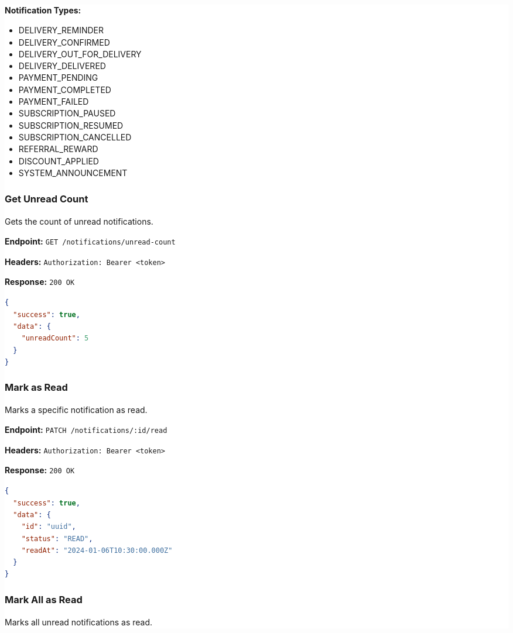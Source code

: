 **Notification Types:**
- DELIVERY_REMINDER
- DELIVERY_CONFIRMED
- DELIVERY_OUT_FOR_DELIVERY
- DELIVERY_DELIVERED
- PAYMENT_PENDING
- PAYMENT_COMPLETED
- PAYMENT_FAILED
- SUBSCRIPTION_PAUSED
- SUBSCRIPTION_RESUMED
- SUBSCRIPTION_CANCELLED
- REFERRAL_REWARD
- DISCOUNT_APPLIED
- SYSTEM_ANNOUNCEMENT

### Get Unread Count
Gets the count of unread notifications.

**Endpoint:** `GET /notifications/unread-count`

**Headers:** `Authorization: Bearer <token>`

**Response:** `200 OK`
```json
{
  "success": true,
  "data": {
    "unreadCount": 5
  }
}
```

### Mark as Read
Marks a specific notification as read.

**Endpoint:** `PATCH /notifications/:id/read`

**Headers:** `Authorization: Bearer <token>`

**Response:** `200 OK`
```json
{
  "success": true,
  "data": {
    "id": "uuid",
    "status": "READ",
    "readAt": "2024-01-06T10:30:00.000Z"
  }
}
```

### Mark All as Read
Marks all unread notifications as read.
